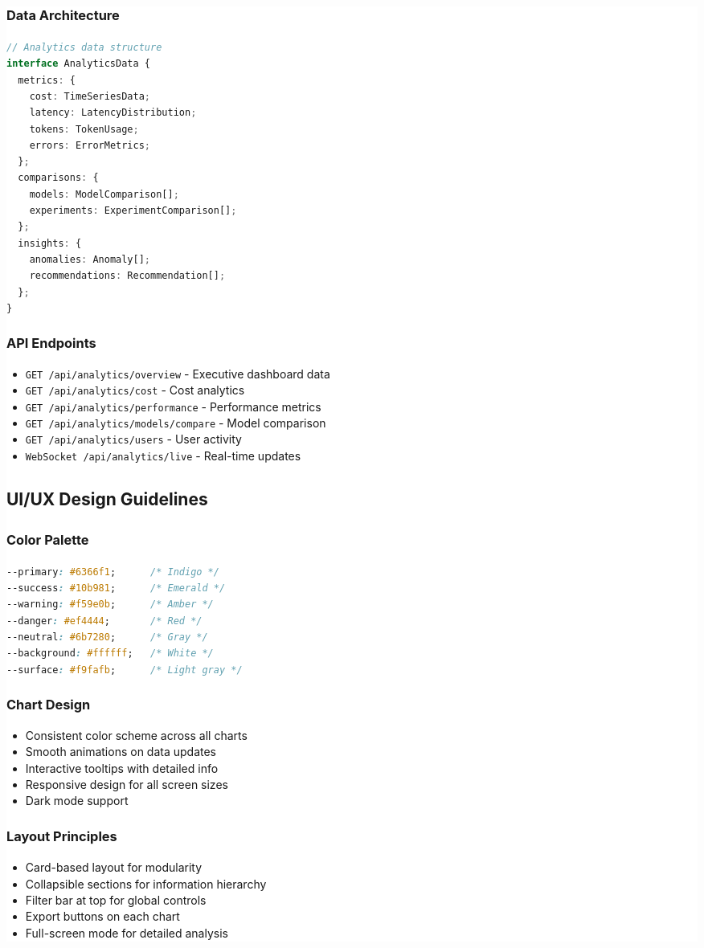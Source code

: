 ### Data Architecture
```typescript
// Analytics data structure
interface AnalyticsData {
  metrics: {
    cost: TimeSeriesData;
    latency: LatencyDistribution;
    tokens: TokenUsage;
    errors: ErrorMetrics;
  };
  comparisons: {
    models: ModelComparison[];
    experiments: ExperimentComparison[];
  };
  insights: {
    anomalies: Anomaly[];
    recommendations: Recommendation[];
  };
}
```

### API Endpoints
- `GET /api/analytics/overview` - Executive dashboard data
- `GET /api/analytics/cost` - Cost analytics
- `GET /api/analytics/performance` - Performance metrics
- `GET /api/analytics/models/compare` - Model comparison
- `GET /api/analytics/users` - User activity
- `WebSocket /api/analytics/live` - Real-time updates

## UI/UX Design Guidelines

### Color Palette
```css
--primary: #6366f1;      /* Indigo */
--success: #10b981;      /* Emerald */
--warning: #f59e0b;      /* Amber */
--danger: #ef4444;       /* Red */
--neutral: #6b7280;      /* Gray */
--background: #ffffff;   /* White */
--surface: #f9fafb;      /* Light gray */
```

### Chart Design
- Consistent color scheme across all charts
- Smooth animations on data updates
- Interactive tooltips with detailed info
- Responsive design for all screen sizes
- Dark mode support

### Layout Principles
- Card-based layout for modularity
- Collapsible sections for information hierarchy
- Filter bar at top for global controls
- Export buttons on each chart
- Full-screen mode for detailed analysis
